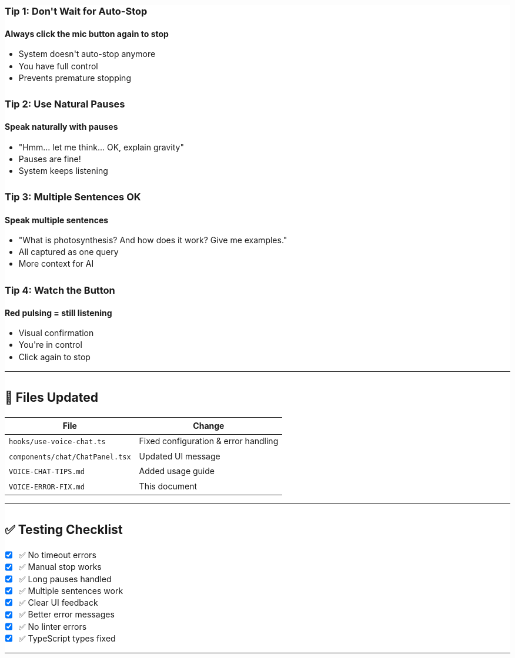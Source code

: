 ### Tip 1: Don't Wait for Auto-Stop
**Always click the mic button again to stop**
- System doesn't auto-stop anymore
- You have full control
- Prevents premature stopping

### Tip 2: Use Natural Pauses
**Speak naturally with pauses**
- "Hmm... let me think... OK, explain gravity"
- Pauses are fine!
- System keeps listening

### Tip 3: Multiple Sentences OK
**Speak multiple sentences**
- "What is photosynthesis? And how does it work? Give me examples."
- All captured as one query
- More context for AI

### Tip 4: Watch the Button
**Red pulsing = still listening**
- Visual confirmation
- You're in control
- Click again to stop

---

## 📁 Files Updated

| File | Change |
|------|--------|
| `hooks/use-voice-chat.ts` | Fixed configuration & error handling |
| `components/chat/ChatPanel.tsx` | Updated UI message |
| `VOICE-CHAT-TIPS.md` | Added usage guide |
| `VOICE-ERROR-FIX.md` | This document |

---

## ✅ Testing Checklist

- [x] ✅ No timeout errors
- [x] ✅ Manual stop works
- [x] ✅ Long pauses handled
- [x] ✅ Multiple sentences work
- [x] ✅ Clear UI feedback
- [x] ✅ Better error messages
- [x] ✅ No linter errors
- [x] ✅ TypeScript types fixed

---
